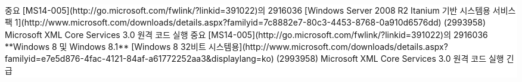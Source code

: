 </td>
<td style="border:1px solid black;">
중요

</td>
<td style="border:1px solid black;">
[MS14-005](http://go.microsoft.com/fwlink/?linkid=391022)의 2916036

</td>
</tr>
<tr>
<td style="border:1px solid black;">
[Windows Server 2008 R2 Itanium 기반 시스템용 서비스 팩 1](http://www.microsoft.com/downloads/details.aspx?familyid=7c8882e7-80c3-4453-8768-0a910d6576dd)  
(2993958)

</td>
<td style="border:1px solid black;">
Microsoft XML Core Services 3.0

</td>
<td style="border:1px solid black;">
원격 코드 실행

</td>
<td style="border:1px solid black;">
중요

</td>
<td style="border:1px solid black;">
[MS14-005](http://go.microsoft.com/fwlink/?linkid=391022)의 2916036

</td>
</tr>
<tr>
<td style="border:1px solid black;" colspan="5">
**Windows 8 및 Windows 8.1**

</td>
</tr>
<tr>
<td style="border:1px solid black;">
[Windows 8 32비트 시스템용](http://www.microsoft.com/downloads/details.aspx?familyid=e7e5d876-4fac-4121-84af-a61772252aa3&displaylang=ko)  
(2993958)

</td>
<td style="border:1px solid black;">
Microsoft XML Core Services 3.0

</td>
<td style="border:1px solid black;">
원격 코드 실행

</td>
<td style="border:1px solid black;">
긴급
